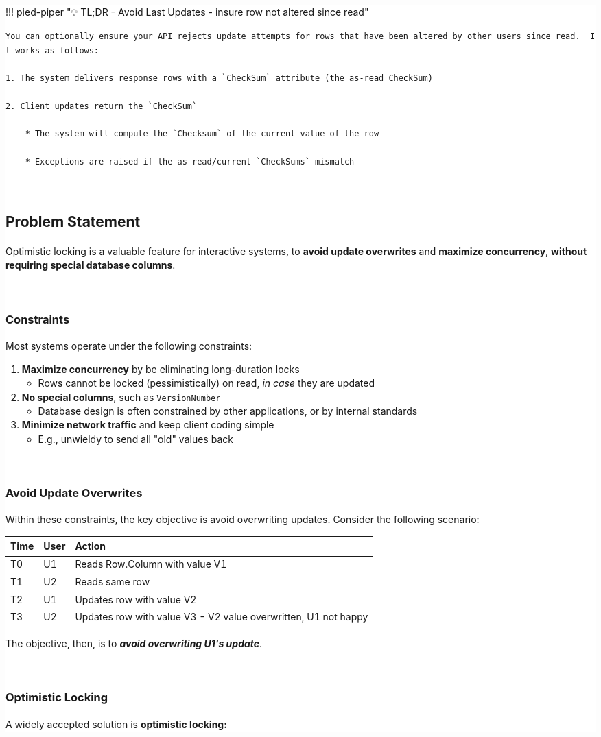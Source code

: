 !!! pied-piper ":bulb: TL;DR - Avoid Last Updates - insure row not altered since read"

    You can optionally ensure your API rejects update attempts for rows that have been altered by other users since read.  It works as follows:
    
    1. The system delivers response rows with a `CheckSum` attribute (the as-read CheckSum)

    2. Client updates return the `CheckSum`
    
        * The system will compute the `Checksum` of the current value of the row

        * Exceptions are raised if the as-read/current `CheckSums` mismatch

&nbsp;

## Problem Statement

Optimistic locking is a valuable feature for interactive systems, to **avoid update overwrites** and **maximize concurrency**, **without requiring special database columns**.

&nbsp;

### Constraints

Most systems operate under the following constraints:

1. **Maximize concurrency** by be eliminating long-duration locks
   * Rows cannot be locked (pessimistically) on read, _in case_ they are updated
2. **No special columns**, such as  `VersionNumber`
   * Database design is often constrained by other applications, or by internal standards
3. **Minimize network traffic** and keep client coding simple
   * E.g., unwieldy to send all "old" values back  

&nbsp;

### Avoid Update Overwrites

Within these constraints, the key objective is avoid overwriting updates.  Consider the following scenario:

| Time | User | Action |
|:----- |:-------|:----|
| T0 | U1 | Reads Row.Column with value V1  |
| T1 | U2 | Reads same row |
| T2 | U1 | Updates row with value V2 |
| T3 | U2 | Updates row with value V3 - V2 value overwritten, U1 not happy |

The objective, then, is to ***avoid overwriting U1's update***.

&nbsp;

### Optimistic Locking

A widely accepted solution is **optimistic locking:** 
